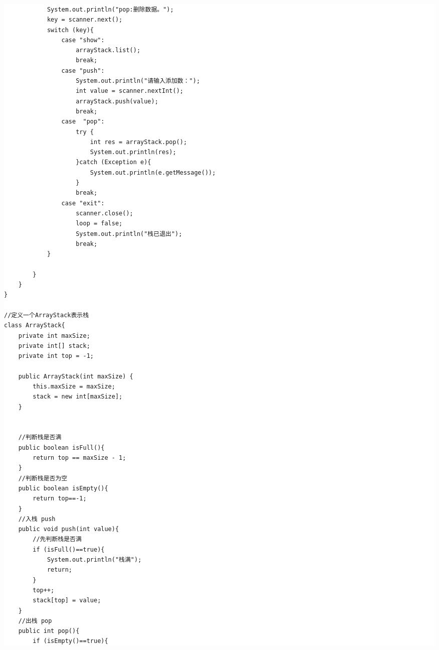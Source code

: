 ```
            System.out.println("pop:删除数据。");
            key = scanner.next();
            switch (key){
                case "show":
                    arrayStack.list();
                    break;
                case "push":
                    System.out.println("请输入添加数：");
                    int value = scanner.nextInt();
                    arrayStack.push(value);
                    break;
                case  "pop":
                    try {
                        int res = arrayStack.pop();
                        System.out.println(res);
                    }catch (Exception e){
                        System.out.println(e.getMessage());
                    }
                    break;
                case "exit":
                    scanner.close();
                    loop = false;
                    System.out.println("栈已退出");
                    break;
            }

        }
    }
}

//定义一个ArrayStack表示栈
class ArrayStack{
    private int maxSize;
    private int[] stack;
    private int top = -1;

    public ArrayStack(int maxSize) {
        this.maxSize = maxSize;
        stack = new int[maxSize];
    }


    //判断栈是否满
    public boolean isFull(){
        return top == maxSize - 1;
    }
    //判断栈是否为空
    public boolean isEmpty(){
        return top==-1;
    }
    //入栈 push
    public void push(int value){
        //先判断栈是否满
        if (isFull()==true){
            System.out.println("栈满");
            return;
        }
        top++;
        stack[top] = value;
    }
    //出栈 pop
    public int pop(){
        if (isEmpty()==true){
```